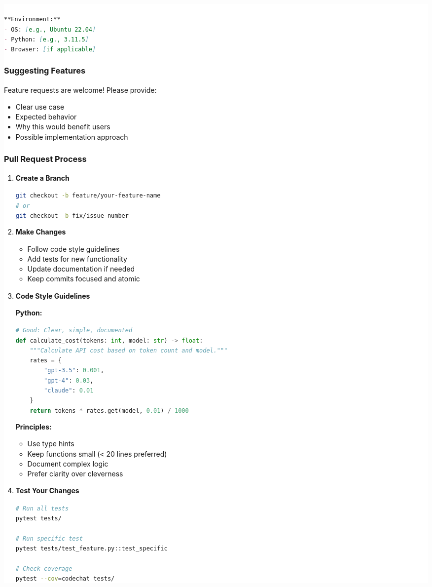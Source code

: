 ```markdown

**Environment:**
- OS: [e.g., Ubuntu 22.04]
- Python: [e.g., 3.11.5]
- Browser: [if applicable]
```

### Suggesting Features

Feature requests are welcome! Please provide:

- Clear use case
- Expected behavior
- Why this would benefit users
- Possible implementation approach

### Pull Request Process

1. **Create a Branch**
   ```bash
   git checkout -b feature/your-feature-name
   # or
   git checkout -b fix/issue-number
   ```

2. **Make Changes**
   - Follow code style guidelines
   - Add tests for new functionality
   - Update documentation if needed
   - Keep commits focused and atomic

3. **Code Style Guidelines**

   **Python:**
   ```python
   # Good: Clear, simple, documented
   def calculate_cost(tokens: int, model: str) -> float:
       """Calculate API cost based on token count and model."""
       rates = {
           "gpt-3.5": 0.001,
           "gpt-4": 0.03,
           "claude": 0.01
       }
       return tokens * rates.get(model, 0.01) / 1000
   ```

   **Principles:**
   - Use type hints
   - Keep functions small (< 20 lines preferred)
   - Document complex logic
   - Prefer clarity over cleverness

4. **Test Your Changes**
   ```bash
   # Run all tests
   pytest tests/
   
   # Run specific test
   pytest tests/test_feature.py::test_specific
   
   # Check coverage
   pytest --cov=codechat tests/
   ```
